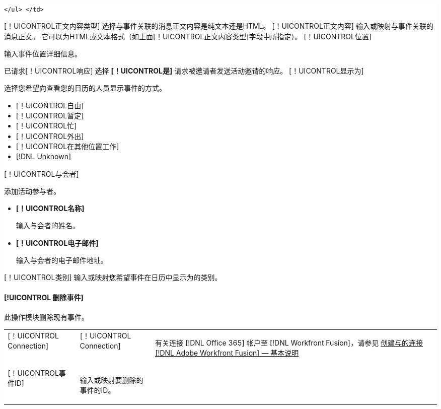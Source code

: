     </ul> </td> 
  </tr> 
  <tr> 
   <td role="rowheader">[！UICONTROL正文内容类型]</td> 
   <td>选择与事件关联的消息正文内容是纯文本还是HTML。</td> 
  </tr> 
  <tr> 
   <td role="rowheader">[！UICONTROL正文内容]</td> 
   <td>输入或映射与事件关联的消息正文。 它可以为HTML或文本格式（如上面[！UICONTROL正文内容类型]字段中所指定）。</td> 
  </tr> 
  <tr> 
   <td role="rowheader">[！UICONTROL位置]</td> 
   <td> <p>输入事件位置详细信息。</p> </td> 
  </tr> 
  <tr> 
   <td role="rowheader">已请求[！UICONTROL响应]</td> 
   <td>选择 <strong>[！UICONTROL是]</strong> 请求被邀请者发送活动邀请的响应。</td> 
  </tr> 
  <tr> 
   <td role="rowheader">[！UICONTROL显示为]</td> 
   <td> <p>选择您希望向查看您的日历的人员显示事件的方式。</p> 
    <ul> 
     <li>[！UICONTROL自由]</li> 
     <li>[！UICONTROL暂定]</li> 
     <li>[！UICONTROL忙]</li> 
     <li>[！UICONTROL外出]</li> 
     <li>[！UICONTROL在其他位置工作]</li> 
     <li>[!DNL Unknown]</li> 
    </ul> </td> 
  </tr> 
  <tr> 
   <td role="rowheader"> <p>[！UICONTROL与会者]</p> </td> 
   <td> <p>添加活动参与者。</p> 
    <ul> 
     <li> <p><strong>[！UICONTROL名称]</strong> </p> <p>输入与会者的姓名。</p> </li> 
     <li> <p><strong>[！UICONTROL电子邮件]</strong> </p> <p>输入与会者的电子邮件地址。</p> </li> 
    </ul> </td> 
  </tr> 
  <tr> 
   <td role="rowheader">[！UICONTROL类别]</td> 
   <td>输入或映射您希望事件在日历中显示为的类别。</td> 
  </tr> 
 </tbody> 
</table>

#### [!UICONTROL 删除事件]

此操作模块删除现有事件。

<table style="table-layout:auto"> 
 <col> 
 <col> 
 <tbody> 
  <tr> 
   <td role="rowheader">[！UICONTROL Connection] </td> 
   <td role="rowheader">[！UICONTROL Connection] </td> 
   <td> <p>有关连接 [!DNL Office 365] 帐户至 [!DNL Workfront Fusion]，请参见 <a href="../../workfront-fusion/connections/connect-to-fusion-general.md" class="MCXref xref" data-mc-variable-override="">创建与的连接 [!DNL Adobe Workfront Fusion]  — 基本说明</a></p> </td> 
  </tr> 
  <tr> 
   <td role="rowheader">[！UICONTROL事件ID]</td> 
   <td> <p>输入或映射要删除的事件的ID。</p> </td> 
  </tr> 